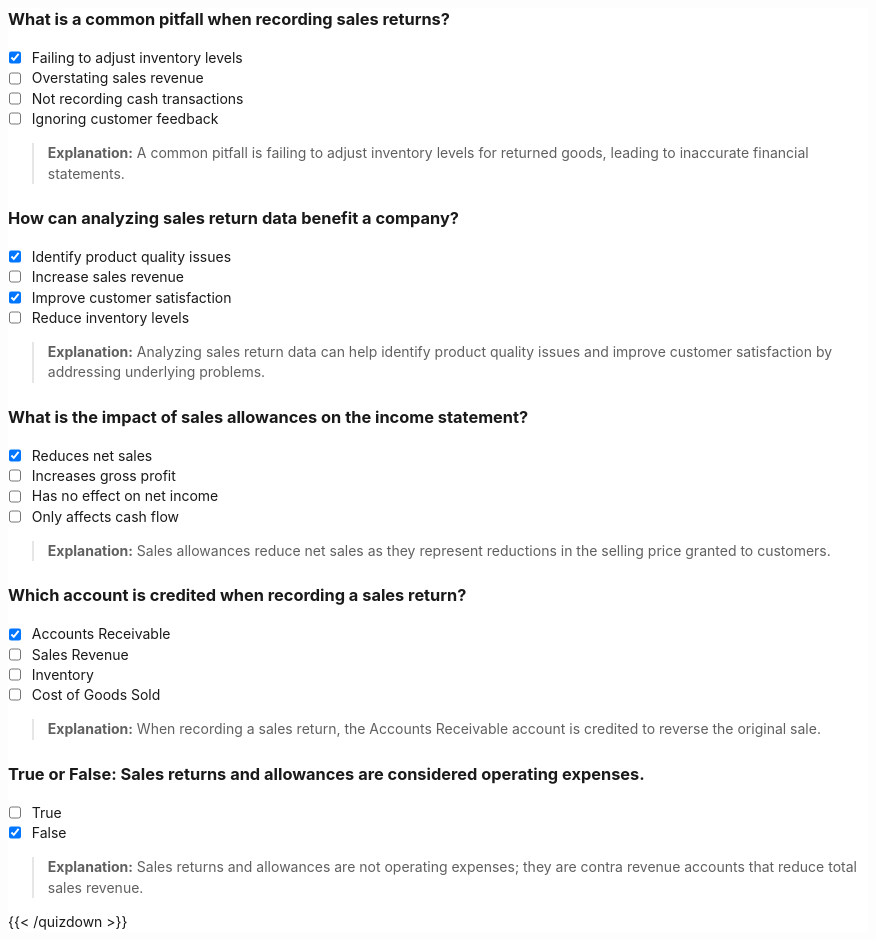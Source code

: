 ### What is a common pitfall when recording sales returns?

- [x] Failing to adjust inventory levels
- [ ] Overstating sales revenue
- [ ] Not recording cash transactions
- [ ] Ignoring customer feedback

> **Explanation:** A common pitfall is failing to adjust inventory levels for returned goods, leading to inaccurate financial statements.

### How can analyzing sales return data benefit a company?

- [x] Identify product quality issues
- [ ] Increase sales revenue
- [x] Improve customer satisfaction
- [ ] Reduce inventory levels

> **Explanation:** Analyzing sales return data can help identify product quality issues and improve customer satisfaction by addressing underlying problems.

### What is the impact of sales allowances on the income statement?

- [x] Reduces net sales
- [ ] Increases gross profit
- [ ] Has no effect on net income
- [ ] Only affects cash flow

> **Explanation:** Sales allowances reduce net sales as they represent reductions in the selling price granted to customers.

### Which account is credited when recording a sales return?

- [x] Accounts Receivable
- [ ] Sales Revenue
- [ ] Inventory
- [ ] Cost of Goods Sold

> **Explanation:** When recording a sales return, the Accounts Receivable account is credited to reverse the original sale.

### True or False: Sales returns and allowances are considered operating expenses.

- [ ] True
- [x] False

> **Explanation:** Sales returns and allowances are not operating expenses; they are contra revenue accounts that reduce total sales revenue.

{{< /quizdown >}}


